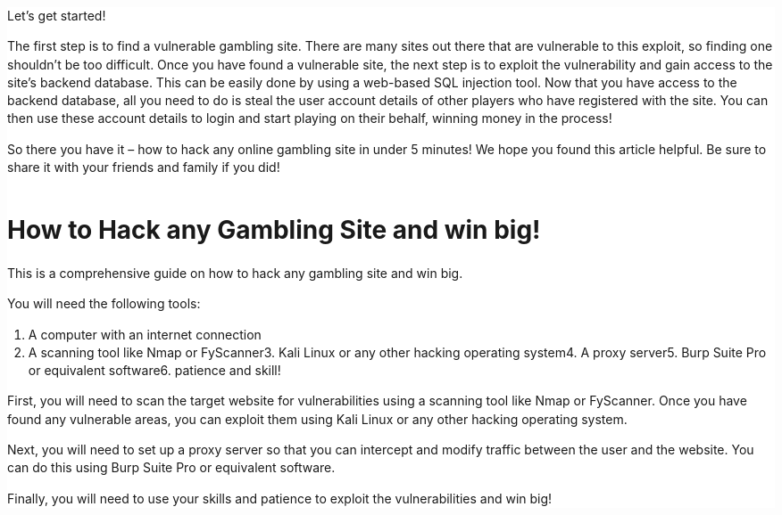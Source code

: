 Let’s get started!

The first step is to find a vulnerable gambling site. There are many sites out there that are vulnerable to this exploit, so finding one shouldn’t be too difficult. 
Once you have found a vulnerable site, the next step is to exploit the vulnerability and gain access to the site’s backend database. This can be easily done by using a web-based SQL injection tool. 
Now that you have access to the backend database, all you need to do is steal the user account details of other players who have registered with the site. You can then use these account details to login and start playing on their behalf, winning money in the process!

So there you have it – how to hack any online gambling site in under 5 minutes! We hope you found this article helpful. Be sure to share it with your friends and family if you did!

#  How to Hack any Gambling Site and win big!

This is a comprehensive guide on how to hack any gambling site and win big.

You will need the following tools:

1. A computer with an internet connection
2. A scanning tool like Nmap or FyScanner3. Kali Linux or any other hacking operating system4. A proxy server5. Burp Suite Pro or equivalent software6. patience and skill!

First, you will need to scan the target website for vulnerabilities using a scanning tool like Nmap or FyScanner. Once you have found any vulnerable areas, you can exploit them using Kali Linux or any other hacking operating system.

Next, you will need to set up a proxy server so that you can intercept and modify traffic between the user and the website. You can do this using Burp Suite Pro or equivalent software.

Finally, you will need to use your skills and patience to exploit the vulnerabilities and win big!